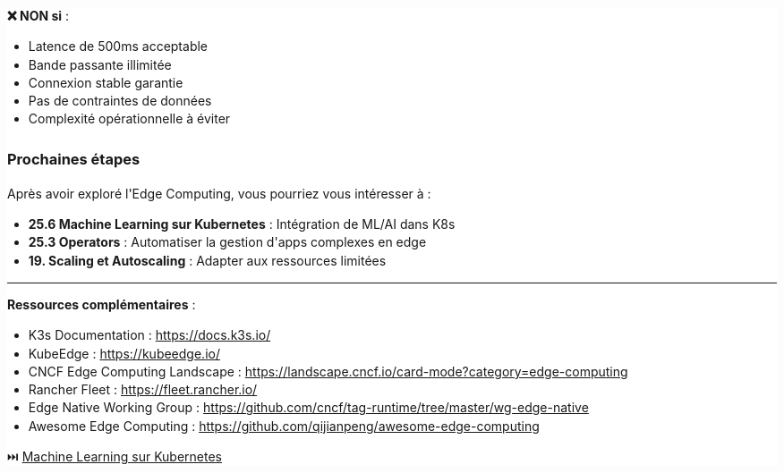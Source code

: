 **❌ NON si** :
- Latence de 500ms acceptable
- Bande passante illimitée
- Connexion stable garantie
- Pas de contraintes de données
- Complexité opérationnelle à éviter

### Prochaines étapes

Après avoir exploré l'Edge Computing, vous pourriez vous intéresser à :
- **25.6 Machine Learning sur Kubernetes** : Intégration de ML/AI dans K8s
- **25.3 Operators** : Automatiser la gestion d'apps complexes en edge
- **19. Scaling et Autoscaling** : Adapter aux ressources limitées

---

**Ressources complémentaires** :

- K3s Documentation : https://docs.k3s.io/
- KubeEdge : https://kubeedge.io/
- CNCF Edge Computing Landscape : https://landscape.cncf.io/card-mode?category=edge-computing
- Rancher Fleet : https://fleet.rancher.io/
- Edge Native Working Group : https://github.com/cncf/tag-runtime/tree/master/wg-edge-native
- Awesome Edge Computing : https://github.com/qijianpeng/awesome-edge-computing

⏭️ [Machine Learning sur Kubernetes](/25-aller-plus-loin/06-machine-learning-sur-kubernetes.md)
